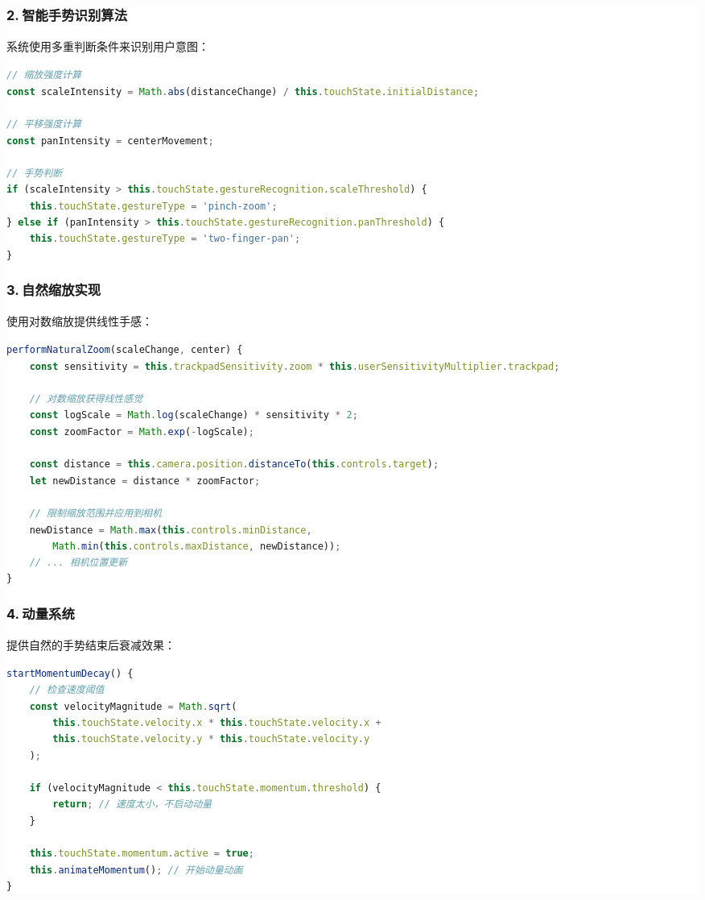 ### 2. 智能手势识别算法

系统使用多重判断条件来识别用户意图：

```javascript
// 缩放强度计算
const scaleIntensity = Math.abs(distanceChange) / this.touchState.initialDistance;

// 平移强度计算  
const panIntensity = centerMovement;

// 手势判断
if (scaleIntensity > this.touchState.gestureRecognition.scaleThreshold) {
    this.touchState.gestureType = 'pinch-zoom';
} else if (panIntensity > this.touchState.gestureRecognition.panThreshold) {
    this.touchState.gestureType = 'two-finger-pan';
}
```

### 3. 自然缩放实现

使用对数缩放提供线性手感：

```javascript
performNaturalZoom(scaleChange, center) {
    const sensitivity = this.trackpadSensitivity.zoom * this.userSensitivityMultiplier.trackpad;
    
    // 对数缩放获得线性感觉
    const logScale = Math.log(scaleChange) * sensitivity * 2;
    const zoomFactor = Math.exp(-logScale);
    
    const distance = this.camera.position.distanceTo(this.controls.target);
    let newDistance = distance * zoomFactor;
    
    // 限制缩放范围并应用到相机
    newDistance = Math.max(this.controls.minDistance, 
        Math.min(this.controls.maxDistance, newDistance));
    // ... 相机位置更新
}
```

### 4. 动量系统

提供自然的手势结束后衰减效果：

```javascript
startMomentumDecay() {
    // 检查速度阈值
    const velocityMagnitude = Math.sqrt(
        this.touchState.velocity.x * this.touchState.velocity.x +
        this.touchState.velocity.y * this.touchState.velocity.y
    );
    
    if (velocityMagnitude < this.touchState.momentum.threshold) {
        return; // 速度太小，不启动动量
    }
    
    this.touchState.momentum.active = true;
    this.animateMomentum(); // 开始动量动画
}
```
